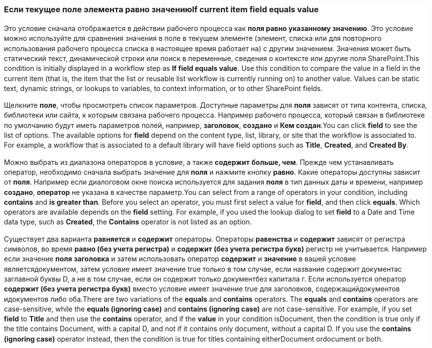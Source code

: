     
    

### <a name="if-current-item-field-equals-value"></a><span data-ttu-id="4b693-143">Если текущее поле элемента равно значению</span><span class="sxs-lookup"><span data-stu-id="4b693-143">If current item field equals value</span></span>

<span data-ttu-id="4b693-p107">Это условие сначала отображается в действии рабочего процесса как **поля равно указанному значению**. Это условие можно используйте для сравнения значения в поле в текущем элементе (элемент, списка или для повторного использования рабочего процесса списка в настоящее время работает на) с другим значением. Значения может быть статический текст, динамической строки или поиск в переменные, сведения о контексте или другие поля SharePoint.</span><span class="sxs-lookup"><span data-stu-id="4b693-p107">This condition is initially displayed in a workflow step as **If field equals value**. Use this condition to compare the value in a field in the current item (that is, the item that the list or reusable list workflow is currently running on) to another value. Values can be static text, dynamic strings, or lookups to variables, to context information, or to other SharePoint fields.</span></span>
  
    
    
<span data-ttu-id="4b693-p108">Щелкните **поле**, чтобы просмотреть список параметров. Доступные параметры для **поля** зависят от типа контента, списка, библиотеки или сайта, к которым связана рабочего процесса. Например рабочего процесса, который связан в библиотеке по умолчанию будут иметь параметров полей, например, **заголовок**, **создано** и **Кем создан**.</span><span class="sxs-lookup"><span data-stu-id="4b693-p108">You can click **field** to see the list of options. The available options for **field** depend on the content type, list, library, or site that the workflow is associated to. For example, a workflow that is associated to a default library will have field options such as **Title**, **Created**, and **Created By**.</span></span>
  
    
    
<span data-ttu-id="4b693-p109">Можно выбрать из диапазона операторов в условие, а также **содержит** **больше, чем**. Прежде чем устанавливать оператор, необходимо сначала выбрать значение для **поля** и нажмите кнопку **равно**. Какие операторы доступны зависит от **поля**. Например если диалоговом окне поиска используется для задания **поля** в тип данных даты и времени, например **создано**, **оператор** не указана в качестве параметр.</span><span class="sxs-lookup"><span data-stu-id="4b693-p109">You can select from a range of operators in your condition, including **contains** and **is greater than**. Before you select an operator, you must first select a value for **field**, and then click **equals**. Which operators are available depends on the **field** setting. For example, if you used the lookup dialog to set **field** to a Date and Time data type, such as **Created**, the **Contains** operator is not listed as an option.</span></span>
  
    
    
<span data-ttu-id="4b693-p110">Существует два варианта **равняется** и **содержит** операторы. Операторы **равенства** и **содержит** зависят от регистра символов, во время **равно (без учета регистра)** и **содержит (без учета регистра букв)** регистр не учитывается. Например если значение **поля** **заголовка** и затем использовать оператор **содержит** и **значение** в вашей условие являетсядокументом, затем условие имеет значение true только в том случае, если название содержит документас заглавной буквы D, а не в том случае, если он содержит только документбез капитала г. Если используется оператор **содержит (без учета регистра букв)** вместо условие имеет значение true для заголовков, содержащийдокументов идокументов либо оба.</span><span class="sxs-lookup"><span data-stu-id="4b693-p110">There are two variations of the **equals** and **contains** operators. The **equals** and **contains** operators are case-sensitive, while the **equals (ignoring case)** and **contains (ignoring case)** are not case-sensitive. For example, if you set **field** to **Title** and then use the **contains** operator, and if the **value** in your condition isDocument, then the condition is true only if the title contains Document, with a capital D, and not if it contains only document, without a capital D. If you use the **contains (ignoring case)** operator instead, then the condition is true for titles containing eitherDocument ordocument or both.</span></span>
  